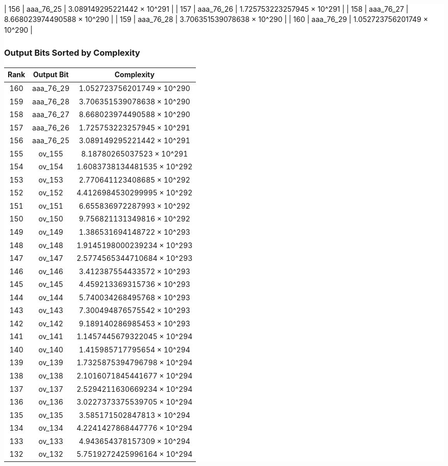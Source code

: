 | 156 | aaa_76_25 | 3.089149295221442 × 10^291 |
| 157 | aaa_76_26 | 1.725753223257945 × 10^291 |
| 158 | aaa_76_27 | 8.668023974490588 × 10^290 |
| 159 | aaa_76_28 | 3.706351539078638 × 10^290 |
| 160 | aaa_76_29 | 1.052723756201749 × 10^290 |

### Output Bits Sorted by Complexity

| Rank | Output Bit | Complexity |
|:----:|:----------:|:----------:|
| 160 | aaa_76_29 | 1.052723756201749 × 10^290 |
| 159 | aaa_76_28 | 3.706351539078638 × 10^290 |
| 158 | aaa_76_27 | 8.668023974490588 × 10^290 |
| 157 | aaa_76_26 | 1.725753223257945 × 10^291 |
| 156 | aaa_76_25 | 3.089149295221442 × 10^291 |
| 155 | ov_155 | 8.18780265037523 × 10^291 |
| 154 | ov_154 | 1.6083738134481535 × 10^292 |
| 153 | ov_153 | 2.770641123408685 × 10^292 |
| 152 | ov_152 | 4.4126984530299995 × 10^292 |
| 151 | ov_151 | 6.655836972287993 × 10^292 |
| 150 | ov_150 | 9.756821131349816 × 10^292 |
| 149 | ov_149 | 1.386531694148722 × 10^293 |
| 148 | ov_148 | 1.9145198000239234 × 10^293 |
| 147 | ov_147 | 2.5774565344710684 × 10^293 |
| 146 | ov_146 | 3.412387554433572 × 10^293 |
| 145 | ov_145 | 4.459213369315736 × 10^293 |
| 144 | ov_144 | 5.740034268495768 × 10^293 |
| 143 | ov_143 | 7.300494876575542 × 10^293 |
| 142 | ov_142 | 9.189140286985453 × 10^293 |
| 141 | ov_141 | 1.1457445679322045 × 10^294 |
| 140 | ov_140 | 1.415985717795654 × 10^294 |
| 139 | ov_139 | 1.7325875394796798 × 10^294 |
| 138 | ov_138 | 2.1016071845441677 × 10^294 |
| 137 | ov_137 | 2.5294211630669234 × 10^294 |
| 136 | ov_136 | 3.0227373375539705 × 10^294 |
| 135 | ov_135 | 3.585171502847813 × 10^294 |
| 134 | ov_134 | 4.2241427868447776 × 10^294 |
| 133 | ov_133 | 4.943654378157309 × 10^294 |
| 132 | ov_132 | 5.7519272425996164 × 10^294 |
